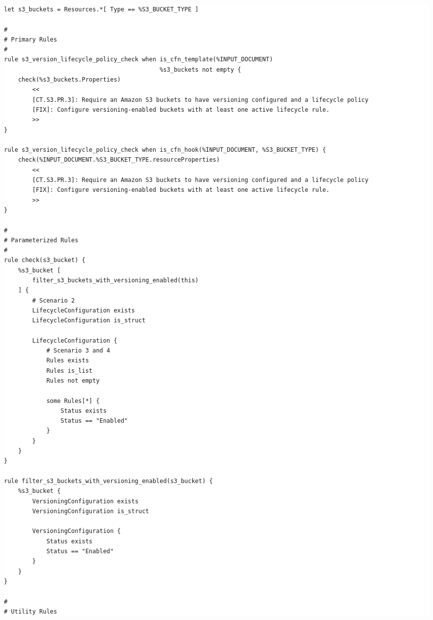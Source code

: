 ```
let s3_buckets = Resources.*[ Type == %S3_BUCKET_TYPE ]

#
# Primary Rules
#
rule s3_version_lifecycle_policy_check when is_cfn_template(%INPUT_DOCUMENT)
                                            %s3_buckets not empty {
    check(%s3_buckets.Properties)
        <<
        [CT.S3.PR.3]: Require an Amazon S3 buckets to have versioning configured and a lifecycle policy
        [FIX]: Configure versioning-enabled buckets with at least one active lifecycle rule.
        >>
}

rule s3_version_lifecycle_policy_check when is_cfn_hook(%INPUT_DOCUMENT, %S3_BUCKET_TYPE) {
    check(%INPUT_DOCUMENT.%S3_BUCKET_TYPE.resourceProperties)
        <<
        [CT.S3.PR.3]: Require an Amazon S3 buckets to have versioning configured and a lifecycle policy
        [FIX]: Configure versioning-enabled buckets with at least one active lifecycle rule.
        >>
}

#
# Parameterized Rules
#
rule check(s3_bucket) {
    %s3_bucket [
        filter_s3_buckets_with_versioning_enabled(this)
    ] {
        # Scenario 2
        LifecycleConfiguration exists
        LifecycleConfiguration is_struct

        LifecycleConfiguration {
            # Scenario 3 and 4
            Rules exists
            Rules is_list
            Rules not empty

            some Rules[*] {
                Status exists
                Status == "Enabled"
            }
        }
    }
}

rule filter_s3_buckets_with_versioning_enabled(s3_bucket) {
    %s3_bucket {
        VersioningConfiguration exists
        VersioningConfiguration is_struct

        VersioningConfiguration {
            Status exists
            Status == "Enabled"
        }
    }
}

#
# Utility Rules
```